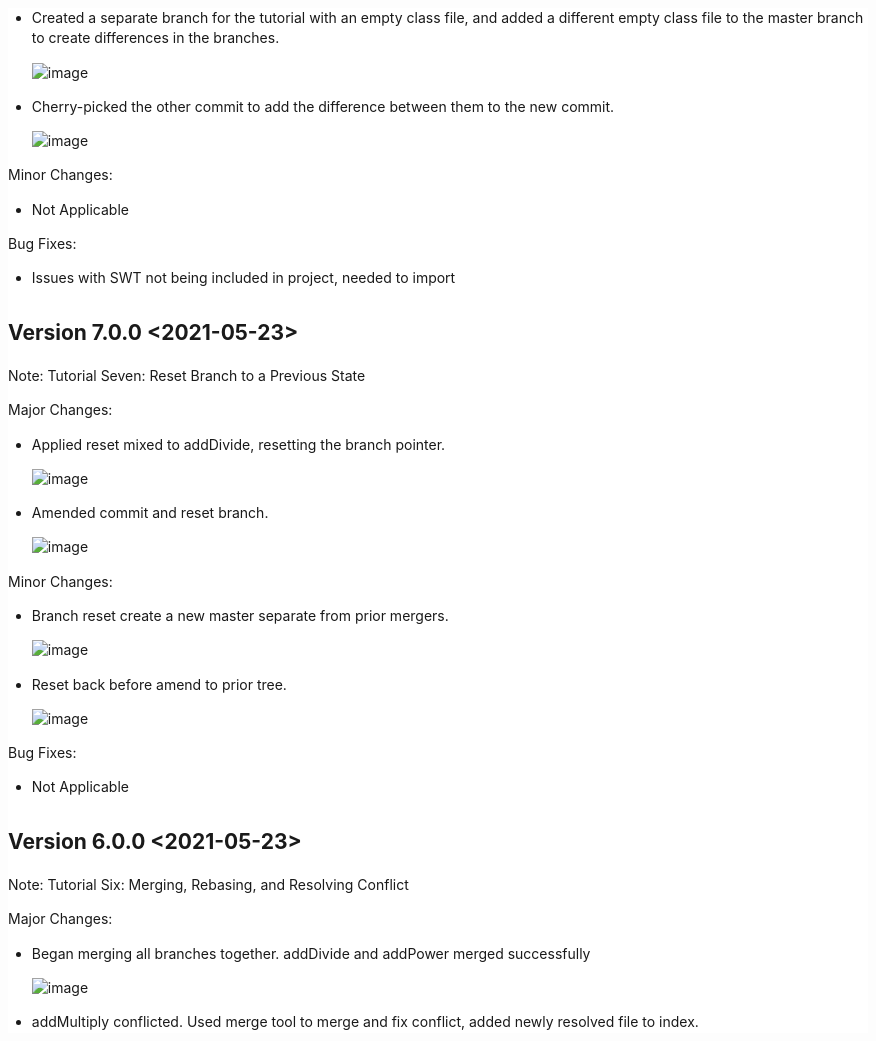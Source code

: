 -   Created a separate branch for the tutorial with an empty class file, and added a different empty class file to the master branch to create differences in the branches.

    ![image](https://user-images.githubusercontent.com/79807877/191564156-6be53d49-867a-4b04-a197-a0e8e0aea201.png)

-   Cherry-picked the other commit to add the difference between them to the new commit.

    ![image](https://user-images.githubusercontent.com/79807877/191564176-19f265dc-4c12-4687-b50b-50ffa9a89c5b.png)

Minor Changes:

-   Not Applicable

Bug Fixes:

-   Issues with SWT not being included in project, needed to import

## Version 7.0.0 \<2021-05-23\>

Note: Tutorial Seven: Reset Branch to a Previous State

Major Changes:

-   Applied reset mixed to addDivide, resetting the branch pointer.

    ![image](https://user-images.githubusercontent.com/79807877/191564203-b974c5b4-fedf-42d7-81b9-2fe3554b23e6.png)

-   Amended commit and reset branch.

    ![image](https://user-images.githubusercontent.com/79807877/191564224-d6c3082f-9381-48c1-8499-a947bff8ca4e.png)

Minor Changes:

-   Branch reset create a new master separate from prior mergers.

    ![image](https://user-images.githubusercontent.com/79807877/191564247-a4801db2-b8c4-4eec-b899-ef8a3350c45a.png)

-   Reset back before amend to prior tree.

    ![image](https://user-images.githubusercontent.com/79807877/191564265-1eec511a-16ad-4555-afd9-ce76a35704bc.png)

Bug Fixes:

-   Not Applicable

## Version 6.0.0 \<2021-05-23\>

Note: Tutorial Six: Merging, Rebasing, and Resolving Conflict

Major Changes:

-   Began merging all branches together. addDivide and addPower merged successfully

    ![image](https://user-images.githubusercontent.com/79807877/191564302-c69dfb4e-58ce-4475-a839-09da4c11d9e9.png)

-   addMultiply conflicted. Used merge tool to merge and fix conflict, added newly resolved file to index.
